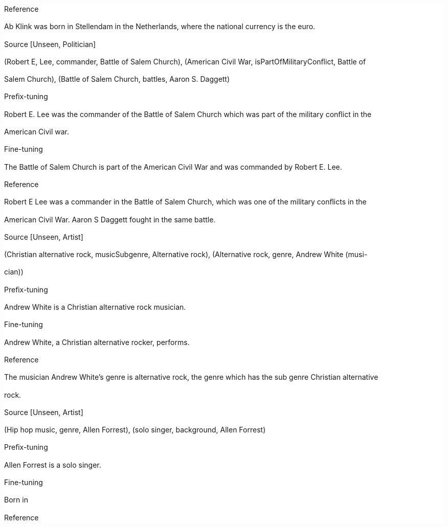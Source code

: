 Reference

Ab Klink was born in Stellendam in the Netherlands, where the national currency is the euro.

Source [Unseen, Politician]

(Robert E, Lee, commander, Battle of Salem Church), (American Civil War, isPartOfMilitaryConﬂict, Battle of

Salem Church), (Battle of Salem Church, battles, Aaron S. Daggett)

Preﬁx-tuning

Robert E. Lee was the commander of the Battle of Salem Church which was part of the military conﬂict in the

American Civil war.

Fine-tuning

The Battle of Salem Church is part of the American Civil War and was commanded by Robert E. Lee.

Reference

Robert E Lee was a commander in the Battle of Salem Church, which was one of the military conﬂicts in the

American Civil War. Aaron S Daggett fought in the same battle.

Source [Unseen, Artist]

(Christian alternative rock, musicSubgenre, Alternative rock), (Alternative rock, genre, Andrew White (musi-

cian))

Preﬁx-tuning

Andrew White is a Christian alternative rock musician.

Fine-tuning

Andrew White, a Christian alternative rocker, performs.

Reference

The musician Andrew White’s genre is alternative rock, the genre which has the sub genre Christian alternative

rock.

Source [Unseen, Artist]

(Hip hop music, genre, Allen Forrest), (solo singer, background, Allen Forrest)

Preﬁx-tuning

Allen Forrest is a solo singer.

Fine-tuning

Born in

Reference
